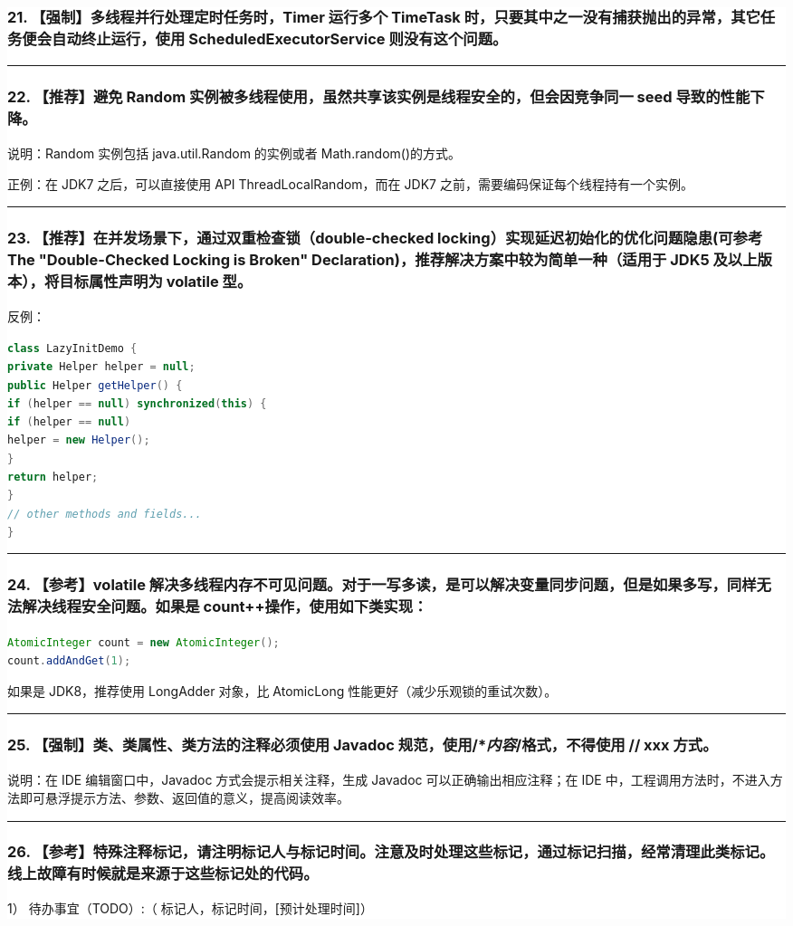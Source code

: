 ### 21. 【强制】多线程并行处理定时任务时，Timer 运行多个 TimeTask 时，只要其中之一没有捕获抛出的异常，其它任务便会自动终止运行，使用 ScheduledExecutorService 则没有这个问题。

----

### 22. 【推荐】避免 Random 实例被多线程使用，虽然共享该实例是线程安全的，但会因竞争同一 seed 导致的性能下降。
说明：Random 实例包括 java.util.Random 的实例或者 Math.random()的方式。

正例：在 JDK7 之后，可以直接使用 API ThreadLocalRandom，而在 JDK7 之前，需要编码保证每个线程持有一个实例。

----

### 23. 【推荐】在并发场景下，通过双重检查锁（double-checked locking）实现延迟初始化的优化问题隐患(可参考 The "Double-Checked Locking is Broken" Declaration)，推荐解决方案中较为简单一种（适用于 JDK5 及以上版本），将目标属性声明为 volatile 型。
反例：
```java
class LazyInitDemo {
private Helper helper = null;
public Helper getHelper() {
if (helper == null) synchronized(this) {
if (helper == null)
helper = new Helper();
}
return helper;
}
// other methods and fields...
}
```

----

### 24. 【参考】volatile 解决多线程内存不可见问题。对于一写多读，是可以解决变量同步问题，但是如果多写，同样无法解决线程安全问题。如果是 count++操作，使用如下类实现：
```java
AtomicInteger count = new AtomicInteger(); 
count.addAndGet(1); 
```
如果是 JDK8，推荐使用 LongAdder 对象，比 AtomicLong 性能更好（减少乐观锁的重试次数）。

----

### 25. 【强制】类、类属性、类方法的注释必须使用 Javadoc 规范，使用/**内容*/格式，不得使用 // xxx 方式。
说明：在 IDE 编辑窗口中，Javadoc 方式会提示相关注释，生成 Javadoc 可以正确输出相应注释；在 IDE 中，工程调用方法时，不进入方法即可悬浮提示方法、参数、返回值的意义，提高阅读效率。

----

### 26. 【参考】特殊注释标记，请注明标记人与标记时间。注意及时处理这些标记，通过标记扫描，经常清理此类标记。线上故障有时候就是来源于这些标记处的代码。
1） 待办事宜（TODO）:（ 标记人，标记时间，[预计处理时间]）
